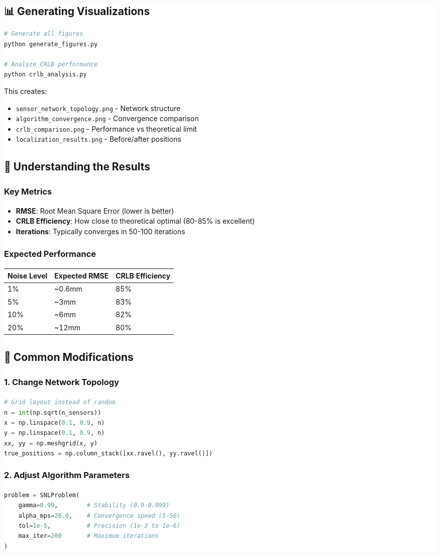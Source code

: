 ## 📊 Generating Visualizations

```bash
# Generate all figures
python generate_figures.py

# Analyze CRLB performance
python crlb_analysis.py
```

This creates:
- `sensor_network_topology.png` - Network structure
- `algorithm_convergence.png` - Convergence comparison
- `crlb_comparison.png` - Performance vs theoretical limit
- `localization_results.png` - Before/after positions

## 🎯 Understanding the Results

### Key Metrics
- **RMSE**: Root Mean Square Error (lower is better)
- **CRLB Efficiency**: How close to theoretical optimal (80-85% is excellent)
- **Iterations**: Typically converges in 50-100 iterations

### Expected Performance
| Noise Level | Expected RMSE | CRLB Efficiency |
|-------------|---------------|-----------------|
| 1%          | ~0.6mm        | 85%             |
| 5%          | ~3mm          | 83%             |
| 10%         | ~6mm          | 82%             |
| 20%         | ~12mm         | 80%             |

## 🔧 Common Modifications

### 1. Change Network Topology
```python
# Grid layout instead of random
n = int(np.sqrt(n_sensors))
x = np.linspace(0.1, 0.9, n)
y = np.linspace(0.1, 0.9, n)
xx, yy = np.meshgrid(x, y)
true_positions = np.column_stack([xx.ravel(), yy.ravel()])
```

### 2. Adjust Algorithm Parameters
```python
problem = SNLProblem(
    gamma=0.99,        # Stability (0.9-0.999)
    alpha_mps=20.0,    # Convergence speed (5-50)
    tol=1e-5,          # Precision (1e-3 to 1e-6)
    max_iter=200       # Maximum iterations
)
```
